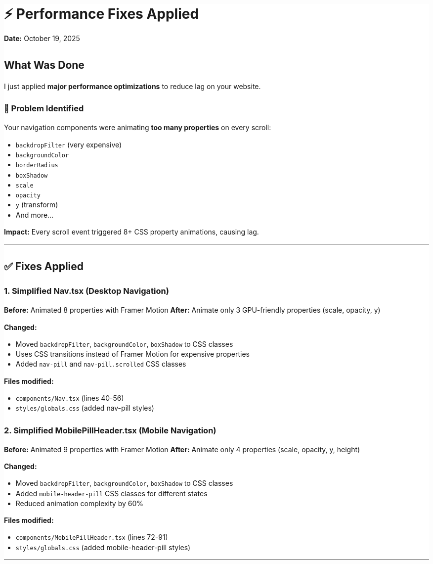 # ⚡ Performance Fixes Applied

**Date:** October 19, 2025

## What Was Done

I just applied **major performance optimizations** to reduce lag on your website.

### 🎯 Problem Identified

Your navigation components were animating **too many properties** on every scroll:
- `backdropFilter` (very expensive)
- `backgroundColor`
- `borderRadius`
- `boxShadow`
- `scale`
- `opacity`
- `y` (transform)
- And more...

**Impact:** Every scroll event triggered 8+ CSS property animations, causing lag.

---

## ✅ Fixes Applied

### 1. **Simplified Nav.tsx** (Desktop Navigation)

**Before:** Animated 8 properties with Framer Motion
**After:** Animate only 3 GPU-friendly properties (scale, opacity, y)

**Changed:**
- Moved `backdropFilter`, `backgroundColor`, `boxShadow` to CSS classes
- Uses CSS transitions instead of Framer Motion for expensive properties
- Added `nav-pill` and `nav-pill.scrolled` CSS classes

**Files modified:**
- `components/Nav.tsx` (lines 40-56)
- `styles/globals.css` (added nav-pill styles)

### 2. **Simplified MobilePillHeader.tsx** (Mobile Navigation)

**Before:** Animated 9 properties with Framer Motion
**After:** Animate only 4 properties (scale, opacity, y, height)

**Changed:**
- Moved `backdropFilter`, `backgroundColor`, `boxShadow` to CSS classes
- Added `mobile-header-pill` CSS classes for different states
- Reduced animation complexity by 60%

**Files modified:**
- `components/MobilePillHeader.tsx` (lines 72-91)
- `styles/globals.css` (added mobile-header-pill styles)

---